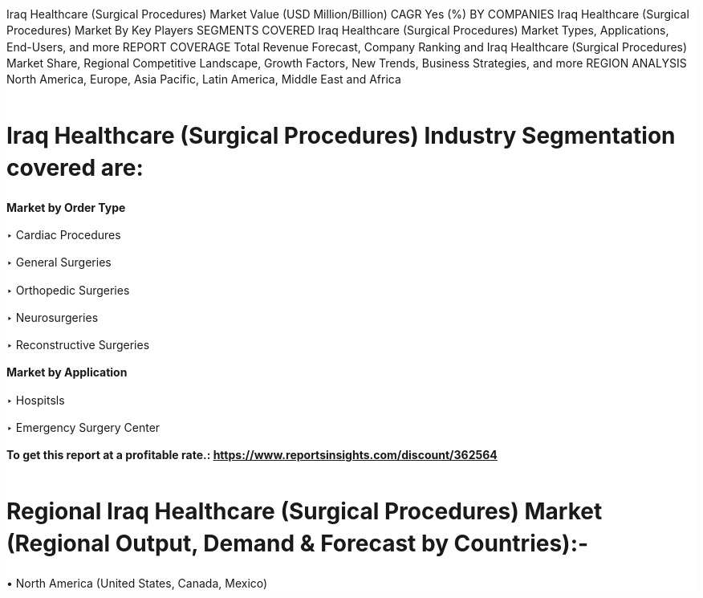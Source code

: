 <td>Iraq Healthcare (Surgical Procedures) Market Value (USD Million/Billion)</td>
<tr>
<td>CAGR</td>
<td>Yes (%)</td>
</tr>
</tr>
<tr>
<td>BY COMPANIES</td>
<td>Iraq Healthcare (Surgical Procedures) Market By Key Players</td>
</tr>
<tr>
<td>SEGMENTS COVERED</td>
<td>Iraq Healthcare (Surgical Procedures) Market Types, Applications, End-Users, and more</td>
</tr>
<tr>
<td>REPORT COVERAGE</td>
<td>Total Revenue Forecast, Company Ranking and Iraq Healthcare (Surgical Procedures) Market Share, Regional Competitive Landscape, Growth Factors, New Trends, Business Strategies, and more</td>
</tr>
<tr>
<td>REGION ANALYSIS</td>
<td>North America, Europe, Asia Pacific, Latin America, Middle East and Africa</td>
</tr>
</table>

# <strong>Iraq Healthcare (Surgical Procedures) Industry Segmentation covered are:</strong>

<strong>Market by Order Type</strong>

‣ Cardiac Procedures

‣ General Surgeries

‣ Orthopedic Surgeries

‣ Neurosurgeries

‣ Reconstructive Surgeries

<strong>Market by Application</strong>

‣ Hospitsls

‣ Emergency Surgery Center

<strong>To get this report at a profitable rate.: <a href=https://www.reportsinsights.com/discount/362564>https://www.reportsinsights.com/discount/362564</a></strong></font>

# <strong>Regional Iraq Healthcare (Surgical Procedures) Market (Regional Output, Demand &amp; Forecast by Countries):-</strong>

• North America (United States, Canada, Mexico)
